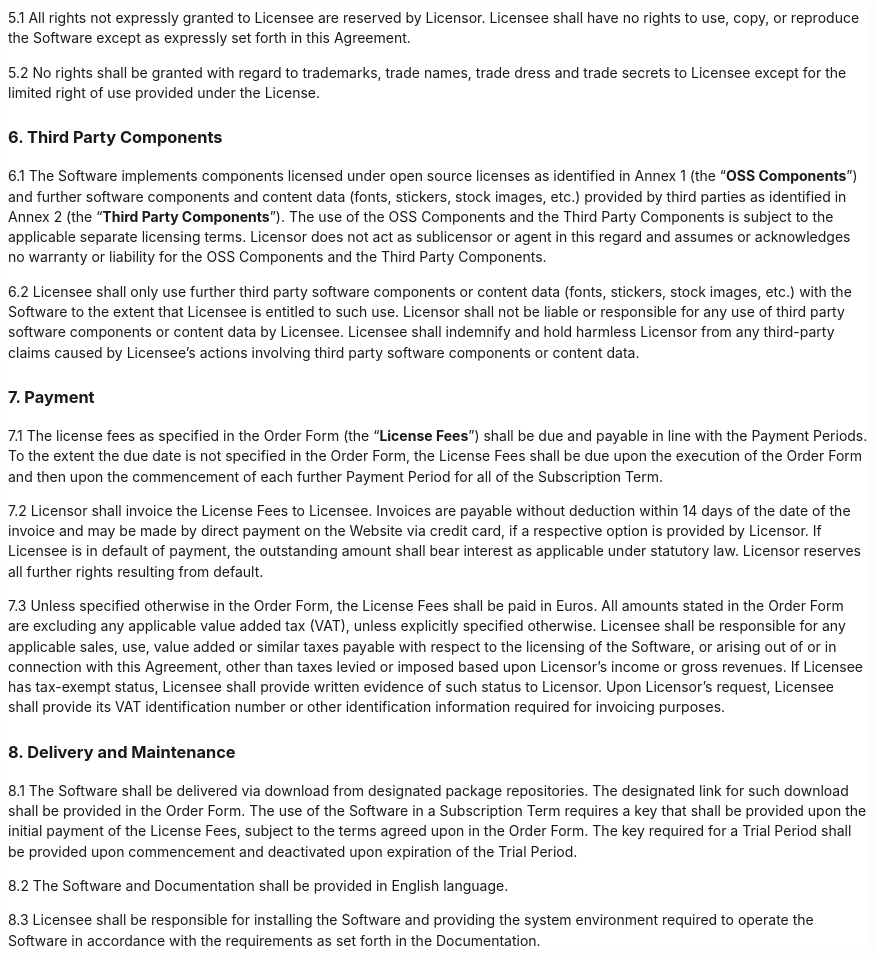 5.1 All rights not expressly granted to Licensee are reserved by Licensor. Licensee shall have no rights to use, copy, or reproduce the Software except as expressly set forth in this Agreement.

5.2 No rights shall be granted with regard to trademarks, trade names, trade dress and trade secrets to Licensee except for the limited right of use provided under the License.

### 6. Third Party Components

6.1 The Software implements components licensed under open source licenses as identified in Annex 1 (the “__OSS Components__”) and further software components and content data (fonts, stickers, stock images, etc.) provided by third parties as identified in Annex 2 (the “__Third Party Components__”). The use of the OSS Components and the Third Party Components is subject to the applicable separate licensing terms. Licensor does not act as sublicensor or agent in this regard and assumes or acknowledges no warranty or liability for the OSS Components and the Third Party Components.

6.2 Licensee shall only use further third party software components or content data (fonts, stickers, stock images, etc.) with the Software to the extent that Licensee is entitled to such use. Licensor shall not be liable or responsible for any use of third party software components or content data by Licensee. Licensee shall indemnify and hold harmless Licensor from any third-party claims caused by Licensee’s actions involving third party software components or content data.

### 7. Payment

7.1 The license fees as specified in the Order Form (the “__License Fees__”) shall be due and payable in line with the Payment Periods. To the extent the due date is not specified in the Order Form, the License Fees shall be due upon the execution of the Order Form and then upon the commencement of each further Payment Period for all of the Subscription Term.

7.2 Licensor shall invoice the License Fees to Licensee. Invoices are payable without deduction within 14 days of the date of the invoice and may be made by direct payment on the Website via credit card, if a respective option is provided by Licensor. If Licensee is in default of payment, the outstanding amount shall bear interest as applicable under statutory law. Licensor reserves all further rights resulting from default.

7.3 Unless specified otherwise in the Order Form, the License Fees shall be paid in Euros. All amounts stated in the Order Form are excluding any applicable value added tax (VAT), unless explicitly specified otherwise. Licensee shall be responsible for any applicable sales, use, value added or similar taxes payable with respect to the licensing of the Software, or arising out of or in connection with this Agreement, other than taxes levied or imposed based upon Licensor’s income or gross revenues. If Licensee has tax-exempt status, Licensee shall provide written evidence of such status to Licensor. Upon Licensor’s request, Licensee shall provide its VAT identification number or other identification information required for invoicing purposes.

### 8. Delivery and Maintenance

8.1 The Software shall be delivered via download from designated package repositories. The designated link for such download shall be provided in the Order Form. The use of the Software in a Subscription Term requires a key that shall be provided upon the initial payment of the License Fees, subject to the terms agreed upon in the Order Form. The key required for a Trial Period shall be provided upon commencement and deactivated upon expiration of the Trial Period.

8.2 The Software and Documentation shall be provided in English language.

8.3 Licensee shall be responsible for installing the Software and providing the system environment required to operate the Software in accordance with the requirements as set forth in the Documentation.
